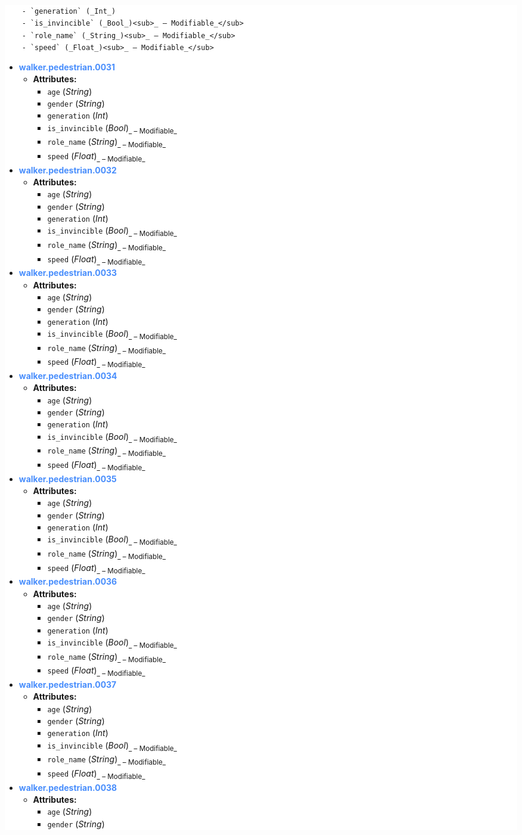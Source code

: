         - `generation` (_Int_)
        - `is_invincible` (_Bool_)<sub>_ – Modifiable_</sub>
        - `role_name` (_String_)<sub>_ – Modifiable_</sub>
        - `speed` (_Float_)<sub>_ – Modifiable_</sub>
- **<font color="#498efc">walker.pedestrian.0031</font>**  
    - **Attributes:**
        - `age` (_String_)
        - `gender` (_String_)
        - `generation` (_Int_)
        - `is_invincible` (_Bool_)<sub>_ – Modifiable_</sub>
        - `role_name` (_String_)<sub>_ – Modifiable_</sub>
        - `speed` (_Float_)<sub>_ – Modifiable_</sub>
- **<font color="#498efc">walker.pedestrian.0032</font>**  
    - **Attributes:**
        - `age` (_String_)
        - `gender` (_String_)
        - `generation` (_Int_)
        - `is_invincible` (_Bool_)<sub>_ – Modifiable_</sub>
        - `role_name` (_String_)<sub>_ – Modifiable_</sub>
        - `speed` (_Float_)<sub>_ – Modifiable_</sub>
- **<font color="#498efc">walker.pedestrian.0033</font>**  
    - **Attributes:**
        - `age` (_String_)
        - `gender` (_String_)
        - `generation` (_Int_)
        - `is_invincible` (_Bool_)<sub>_ – Modifiable_</sub>
        - `role_name` (_String_)<sub>_ – Modifiable_</sub>
        - `speed` (_Float_)<sub>_ – Modifiable_</sub>
- **<font color="#498efc">walker.pedestrian.0034</font>**  
    - **Attributes:**
        - `age` (_String_)
        - `gender` (_String_)
        - `generation` (_Int_)
        - `is_invincible` (_Bool_)<sub>_ – Modifiable_</sub>
        - `role_name` (_String_)<sub>_ – Modifiable_</sub>
        - `speed` (_Float_)<sub>_ – Modifiable_</sub>
- **<font color="#498efc">walker.pedestrian.0035</font>**  
    - **Attributes:**
        - `age` (_String_)
        - `gender` (_String_)
        - `generation` (_Int_)
        - `is_invincible` (_Bool_)<sub>_ – Modifiable_</sub>
        - `role_name` (_String_)<sub>_ – Modifiable_</sub>
        - `speed` (_Float_)<sub>_ – Modifiable_</sub>
- **<font color="#498efc">walker.pedestrian.0036</font>**  
    - **Attributes:**
        - `age` (_String_)
        - `gender` (_String_)
        - `generation` (_Int_)
        - `is_invincible` (_Bool_)<sub>_ – Modifiable_</sub>
        - `role_name` (_String_)<sub>_ – Modifiable_</sub>
        - `speed` (_Float_)<sub>_ – Modifiable_</sub>
- **<font color="#498efc">walker.pedestrian.0037</font>**  
    - **Attributes:**
        - `age` (_String_)
        - `gender` (_String_)
        - `generation` (_Int_)
        - `is_invincible` (_Bool_)<sub>_ – Modifiable_</sub>
        - `role_name` (_String_)<sub>_ – Modifiable_</sub>
        - `speed` (_Float_)<sub>_ – Modifiable_</sub>
- **<font color="#498efc">walker.pedestrian.0038</font>**  
    - **Attributes:**
        - `age` (_String_)
        - `gender` (_String_)